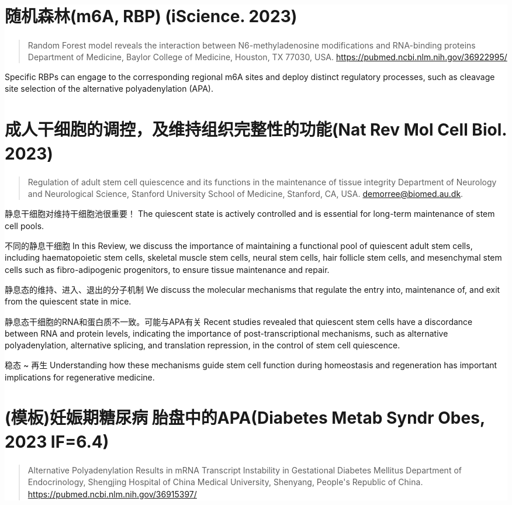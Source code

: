 
# 随机森林(m6A, RBP) (iScience. 2023)
> Random Forest model reveals the interaction between N6-methyladenosine modifications and RNA-binding proteins
> Department of Medicine, Baylor College of Medicine, Houston, TX 77030, USA.
> https://pubmed.ncbi.nlm.nih.gov/36922995/

Specific RBPs can engage to the corresponding regional m6A sites and deploy distinct regulatory processes, such as cleavage site selection of the alternative polyadenylation (APA).






# 成人干细胞的调控，及维持组织完整性的功能(Nat Rev Mol Cell Biol. 2023)
> Regulation of adult stem cell quiescence and its functions in the maintenance of tissue integrity
> Department of Neurology and Neurological Science, Stanford University School of Medicine, Stanford, CA, USA. demorree@biomed.au.dk.


静息干细胞对维持干细胞池很重要！
The quiescent state is actively controlled and is essential for long-term maintenance of stem cell pools. 

不同的静息干细胞
In this Review, we discuss the importance of maintaining a functional pool of quiescent adult stem cells, including haematopoietic stem cells, skeletal muscle stem cells, neural stem cells, hair follicle stem cells, and mesenchymal stem cells such as fibro-adipogenic progenitors, to ensure tissue maintenance and repair.

静息态的维持、进入、退出的分子机制
We discuss the molecular mechanisms that regulate the entry into, maintenance of, and exit from the quiescent state in mice.


静息态干细胞的RNA和蛋白质不一致。可能与APA有关
Recent studies revealed that quiescent stem cells have a discordance between RNA and protein levels, indicating the importance of post-transcriptional mechanisms, such as alternative polyadenylation, alternative splicing, and translation repression, in the control of stem cell quiescence. 

稳态 ~ 再生
Understanding how these mechanisms guide stem cell function during homeostasis and regeneration has important implications for regenerative medicine.





# (模板)妊娠期糖尿病 胎盘中的APA(Diabetes Metab Syndr Obes, 2023 IF=6.4)
> Alternative Polyadenylation Results in mRNA Transcript Instability in Gestational Diabetes Mellitus
> Department of Endocrinology, Shengjing Hospital of China Medical University, Shenyang, People's Republic of China.
> https://pubmed.ncbi.nlm.nih.gov/36915397/
